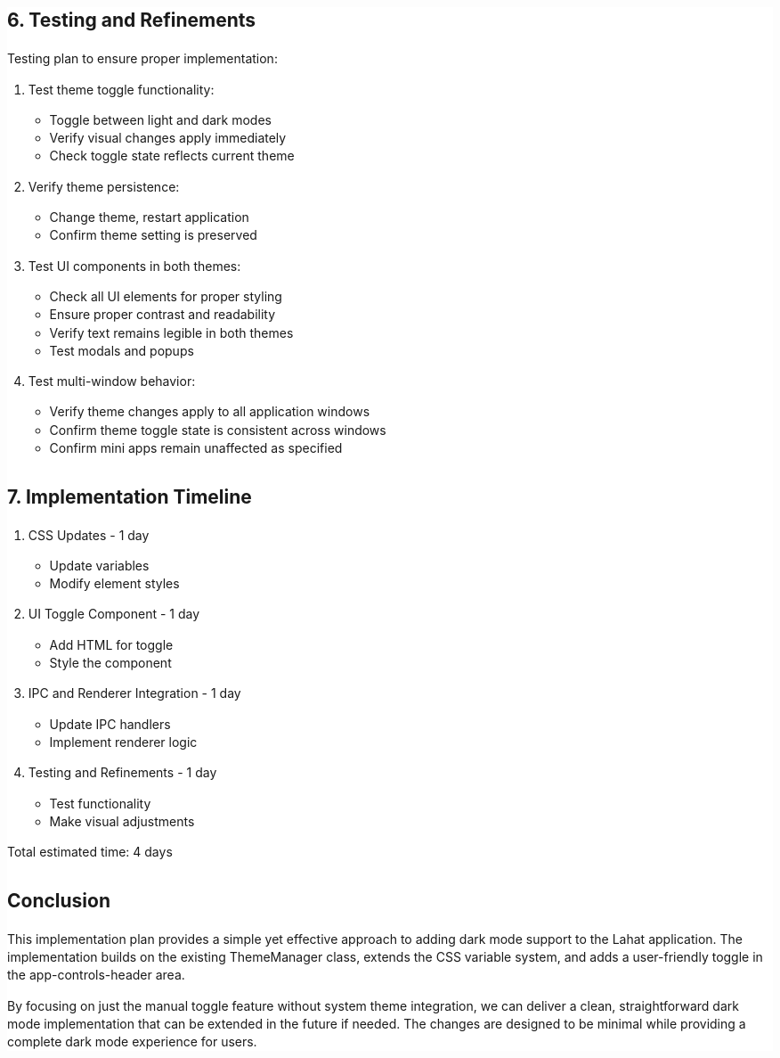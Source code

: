 ## 6. Testing and Refinements

Testing plan to ensure proper implementation:

1. Test theme toggle functionality:
   - Toggle between light and dark modes
   - Verify visual changes apply immediately
   - Check toggle state reflects current theme

2. Verify theme persistence:
   - Change theme, restart application
   - Confirm theme setting is preserved

3. Test UI components in both themes:
   - Check all UI elements for proper styling
   - Ensure proper contrast and readability
   - Verify text remains legible in both themes
   - Test modals and popups

4. Test multi-window behavior:
   - Verify theme changes apply to all application windows
   - Confirm theme toggle state is consistent across windows
   - Confirm mini apps remain unaffected as specified

## 7. Implementation Timeline

1. CSS Updates - 1 day
   - Update variables
   - Modify element styles

2. UI Toggle Component - 1 day
   - Add HTML for toggle
   - Style the component

3. IPC and Renderer Integration - 1 day
   - Update IPC handlers
   - Implement renderer logic

4. Testing and Refinements - 1 day
   - Test functionality
   - Make visual adjustments

Total estimated time: 4 days

## Conclusion

This implementation plan provides a simple yet effective approach to adding dark mode support to the Lahat application. The implementation builds on the existing ThemeManager class, extends the CSS variable system, and adds a user-friendly toggle in the app-controls-header area.

By focusing on just the manual toggle feature without system theme integration, we can deliver a clean, straightforward dark mode implementation that can be extended in the future if needed. The changes are designed to be minimal while providing a complete dark mode experience for users.